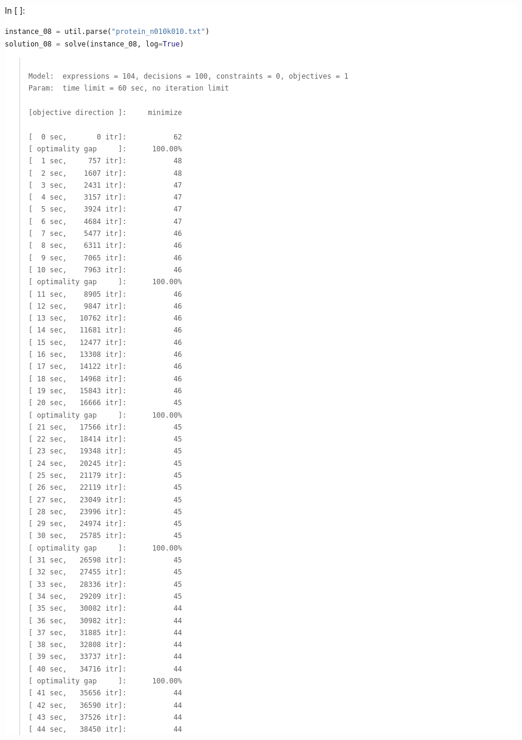 > ```

In [ ]:
```python
instance_08 = util.parse("protein_n010k010.txt")
solution_08 = solve(instance_08, log=True)
```

> ```
> 
> Model:  expressions = 104, decisions = 100, constraints = 0, objectives = 1
> Param:  time limit = 60 sec, no iteration limit
> 
> [objective direction ]:     minimize
> 
> [  0 sec,       0 itr]:           62
> [ optimality gap     ]:      100.00%
> [  1 sec,     757 itr]:           48
> [  2 sec,    1607 itr]:           48
> [  3 sec,    2431 itr]:           47
> [  4 sec,    3157 itr]:           47
> [  5 sec,    3924 itr]:           47
> [  6 sec,    4684 itr]:           47
> [  7 sec,    5477 itr]:           46
> [  8 sec,    6311 itr]:           46
> [  9 sec,    7065 itr]:           46
> [ 10 sec,    7963 itr]:           46
> [ optimality gap     ]:      100.00%
> [ 11 sec,    8905 itr]:           46
> [ 12 sec,    9847 itr]:           46
> [ 13 sec,   10762 itr]:           46
> [ 14 sec,   11681 itr]:           46
> [ 15 sec,   12477 itr]:           46
> [ 16 sec,   13308 itr]:           46
> [ 17 sec,   14122 itr]:           46
> [ 18 sec,   14968 itr]:           46
> [ 19 sec,   15843 itr]:           46
> [ 20 sec,   16666 itr]:           45
> [ optimality gap     ]:      100.00%
> [ 21 sec,   17566 itr]:           45
> [ 22 sec,   18414 itr]:           45
> [ 23 sec,   19348 itr]:           45
> [ 24 sec,   20245 itr]:           45
> [ 25 sec,   21179 itr]:           45
> [ 26 sec,   22119 itr]:           45
> [ 27 sec,   23049 itr]:           45
> [ 28 sec,   23996 itr]:           45
> [ 29 sec,   24974 itr]:           45
> [ 30 sec,   25785 itr]:           45
> [ optimality gap     ]:      100.00%
> [ 31 sec,   26598 itr]:           45
> [ 32 sec,   27455 itr]:           45
> [ 33 sec,   28336 itr]:           45
> [ 34 sec,   29209 itr]:           45
> [ 35 sec,   30082 itr]:           44
> [ 36 sec,   30982 itr]:           44
> [ 37 sec,   31885 itr]:           44
> [ 38 sec,   32808 itr]:           44
> [ 39 sec,   33737 itr]:           44
> [ 40 sec,   34716 itr]:           44
> [ optimality gap     ]:      100.00%
> [ 41 sec,   35656 itr]:           44
> [ 42 sec,   36590 itr]:           44
> [ 43 sec,   37526 itr]:           44
> [ 44 sec,   38450 itr]:           44